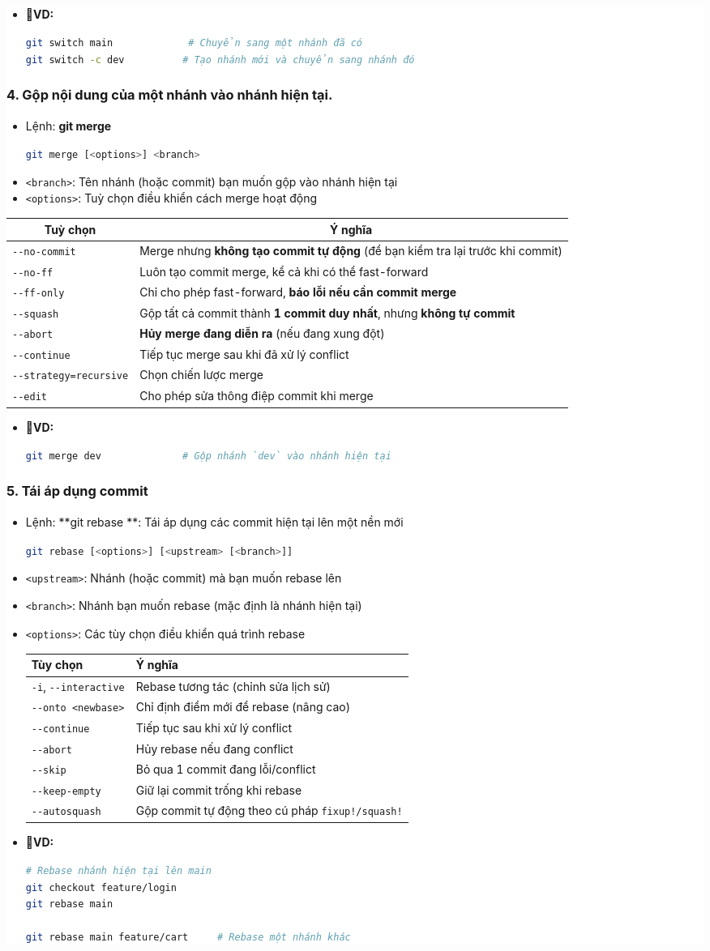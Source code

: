 - 🧪**VD:**
   ```bash
  git switch main             # Chuyển sang một nhánh đã có
  git switch -c dev          # Tạo nhánh mới và chuyển sang nhánh đó
  ```
  
### 4. Gộp nội dung của một nhánh vào nhánh hiện tại.
- Lệnh: **git merge**
     ```bash
   git merge [<options>] <branch>
    ```
- `<branch>`: Tên nhánh (hoặc commit) bạn muốn gộp vào nhánh hiện tại
- `<options>`: Tuỳ chọn điều khiển cách merge hoạt động

| Tuỳ chọn               | Ý nghĩa                                                                         |
|------------------------|---------------------------------------------------------------------------------|
| `--no-commit`          | Merge nhưng **không tạo commit tự động** (để bạn kiểm tra lại trước khi commit) |
| `--no-ff`              | Luôn tạo commit merge, kể cả khi có thể fast-forward                            |
| `--ff-only`            | Chỉ cho phép fast-forward, **báo lỗi nếu cần commit merge**                     |
| `--squash`             | Gộp tất cả commit thành **1 commit duy nhất**, nhưng **không tự commit**        |
| `--abort`              | **Hủy merge đang diễn ra** (nếu đang xung đột)                                  |
| `--continue`           | Tiếp tục merge sau khi đã xử lý conflict                                        |
| `--strategy=recursive` | Chọn chiến lược merge                                                           |
| `--edit`               | Cho phép sửa thông điệp commit khi merge                                        |

- 🧪**VD:**
   ```bash
  git merge dev              # Gộp nhánh `dev` vào nhánh hiện tại
  ```

### 5. Tái áp dụng commit
- Lệnh: **git rebase **:  Tái áp dụng các commit hiện tại lên một nền mới
     ```bash
    git rebase [<options>] [<upstream> [<branch>]]
    ```
- `<upstream>`: Nhánh (hoặc commit) mà bạn muốn rebase lên
- `<branch>`: Nhánh bạn muốn rebase (mặc định là nhánh hiện tại)
- `<options>`: Các tùy chọn điều khiển quá trình rebase

  | Tùy chọn              | Ý nghĩa                                          |
  |-----------------------|--------------------------------------------------|
  | `-i`, `--interactive` | Rebase tương tác (chỉnh sửa lịch sử)             |
  | `--onto <newbase>`    | Chỉ định điểm mới để rebase (nâng cao)           |
  | `--continue`          | Tiếp tục sau khi xử lý conflict                  |
  | `--abort`             | Hủy rebase nếu đang conflict                     |
  | `--skip`              | Bỏ qua 1 commit đang lỗi/conflict                |
  | `--keep-empty`        | Giữ lại commit trống khi rebase                  |
  | `--autosquash`        | Gộp commit tự động theo cú pháp `fixup!/squash!` |
- 🧪**VD:**
   ```bash
  # Rebase nhánh hiện tại lên main
  git checkout feature/login
  git rebase main
  
  git rebase main feature/cart     # Rebase một nhánh khác 
   ```